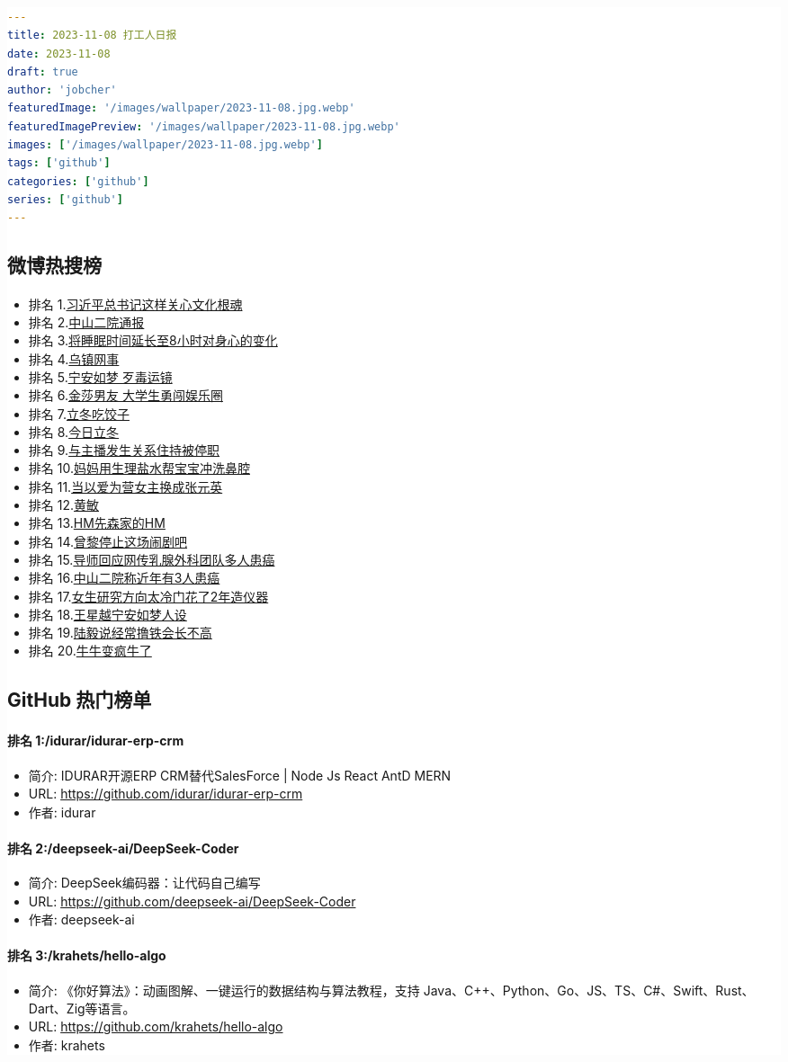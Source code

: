 ```yaml
---
title: 2023-11-08 打工人日报
date: 2023-11-08
draft: true
author: 'jobcher'
featuredImage: '/images/wallpaper/2023-11-08.jpg.webp'
featuredImagePreview: '/images/wallpaper/2023-11-08.jpg.webp'
images: ['/images/wallpaper/2023-11-08.jpg.webp']
tags: ['github']
categories: ['github']
series: ['github']
---
```


## 微博热搜榜

- 排名 1.[习近平总书记这样关心文化根魂](https://s.weibo.com/weibo?q=习近平总书记这样关心文化根魂)
- 排名 2.[中山二院通报](https://s.weibo.com/weibo?q=中山二院通报)
- 排名 3.[将睡眠时间延长至8小时对身心的变化](https://s.weibo.com/weibo?q=将睡眠时间延长至8小时对身心的变化)
- 排名 4.[乌镇网事](https://s.weibo.com/weibo?q=乌镇网事)
- 排名 5.[宁安如梦 歹毒运镜](https://s.weibo.com/weibo?q=宁安如梦歹毒运镜)
- 排名 6.[金莎男友 大学生勇闯娱乐圈](https://s.weibo.com/weibo?q=金莎男友大学生勇闯娱乐圈)
- 排名 7.[立冬吃饺子](https://s.weibo.com/weibo?q=立冬吃饺子)
- 排名 8.[今日立冬](https://s.weibo.com/weibo?q=今日立冬)
- 排名 9.[与主播发生关系住持被停职](https://s.weibo.com/weibo?q=与主播发生关系住持被停职)
- 排名 10.[妈妈用生理盐水帮宝宝冲洗鼻腔](https://s.weibo.com/weibo?q=妈妈用生理盐水帮宝宝冲洗鼻腔)
- 排名 11.[当以爱为营女主换成张元英](https://s.weibo.com/weibo?q=当以爱为营女主换成张元英)
- 排名 12.[黄敏](https://s.weibo.com/weibo?q=黄敏)
- 排名 13.[HM先森家的HM](https://s.weibo.com/weibo?q=HM先森家的HM)
- 排名 14.[曾黎停止这场闹剧吧](https://s.weibo.com/weibo?q=曾黎停止这场闹剧吧)
- 排名 15.[导师回应网传乳腺外科团队多人患癌](https://s.weibo.com/weibo?q=导师回应网传乳腺外科团队多人患癌)
- 排名 16.[中山二院称近年有3人患癌](https://s.weibo.com/weibo?q=中山二院称近年有3人患癌)
- 排名 17.[女生研究方向太冷门花了2年造仪器](https://s.weibo.com/weibo?q=女生研究方向太冷门花了2年造仪器)
- 排名 18.[王星越宁安如梦人设](https://s.weibo.com/weibo?q=王星越宁安如梦人设)
- 排名 19.[陆毅说经常撸铁会长不高](https://s.weibo.com/weibo?q=陆毅说经常撸铁会长不高)
- 排名 20.[牛牛变疯牛了](https://s.weibo.com/weibo?q=牛牛变疯牛了)
## GitHub 热门榜单

#### 排名 1:/idurar/idurar-erp-crm
- 简介: IDURAR开源ERP CRM替代SalesForce | Node Js React AntD MERN
- URL: https://github.com/idurar/idurar-erp-crm
- 作者: idurar 

#### 排名 2:/deepseek-ai/DeepSeek-Coder
- 简介: DeepSeek编码器：让代码自己编写
- URL: https://github.com/deepseek-ai/DeepSeek-Coder
- 作者: deepseek-ai 

#### 排名 3:/krahets/hello-algo
- 简介: 《你好算法》：动画图解、一键运行的数据结构与算法教程，支持 Java、C++、Python、Go、JS、TS、C#、Swift、Rust、Dart、Zig等语言。
- URL: https://github.com/krahets/hello-algo
- 作者: krahets 
